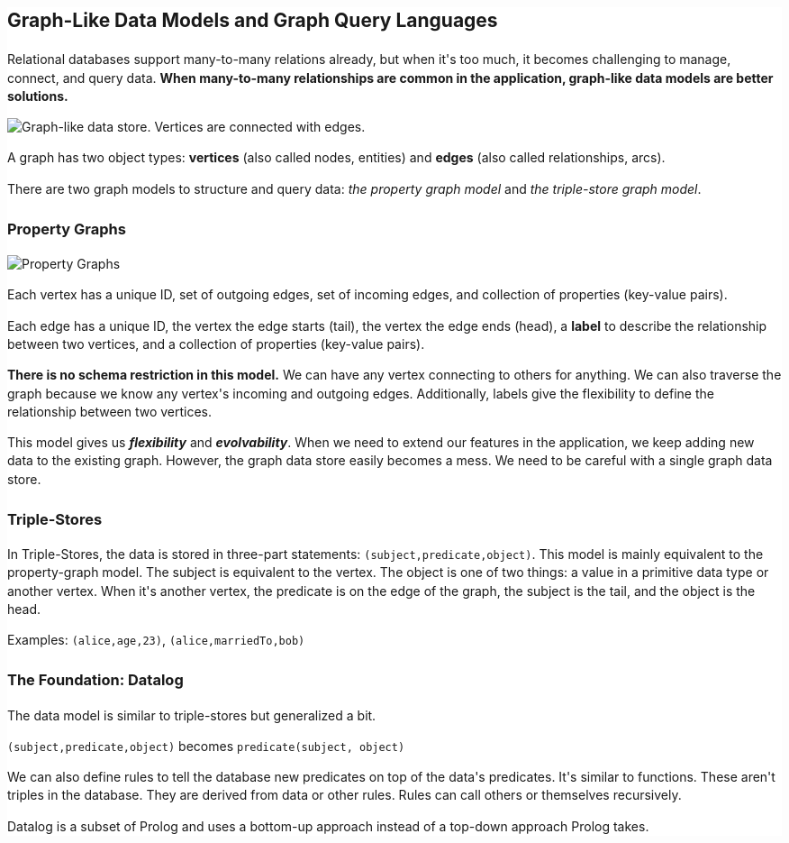 ## Graph-Like Data Models and Graph Query Languages

Relational databases support many-to-many relations already, but when it's too much, it becomes challenging to manage, connect, and query data. **When many-to-many relationships are common in the application, graph-like data models are better solutions.**

![Graph-like data store. Vertices are connected with edges.](/images/content/books/designing-data-intensive-applications/Graph-Like-Model.png)

A graph has two object types: **vertices** (also called nodes, entities) and **edges** (also called relationships, arcs).

There are two graph models to structure and query data: _the property graph model_ and _the triple-store graph model_.

### Property Graphs

![Property Graphs](/images/content/books/designing-data-intensive-applications/Labeled-Property-Graphs.jpeg)

Each vertex has a unique ID, set of outgoing edges, set of incoming edges, and collection of properties (key-value pairs).

Each edge has a unique ID, the vertex the edge starts (tail), the vertex the edge ends (head), a **label** to describe the relationship between two vertices, and a collection of properties (key-value pairs).

**There is no schema restriction in this model.** We can have any vertex connecting to others for anything. We can also traverse the graph because we know any vertex's incoming and outgoing edges. Additionally, labels give the flexibility to define the relationship between two vertices.

This model gives us _**flexibility**_ and _**evolvability**_. When we need to extend our features in the application, we keep adding new data to the existing graph. However, the graph data store easily becomes a mess. We need to be careful with a single graph data store.

### Triple-Stores

In Triple-Stores, the data is stored in three-part statements: `(subject,predicate,object)`. This model is mainly equivalent to the property-graph model. The subject is equivalent to the vertex. The object is one of two things: a value in a primitive data type or another vertex. When it's another vertex, the predicate is on the edge of the graph, the subject is the tail, and the object is the head.

Examples: `(alice,age,23)`, `(alice,marriedTo,bob)`

### The Foundation: Datalog

The data model is similar to triple-stores but generalized a bit.

`(subject,predicate,object)` becomes `predicate(subject, object)`

We can also define rules to tell the database new predicates on top of the data's predicates. It's similar to functions. These aren't triples in the database. They are derived from data or other rules. Rules can call others or themselves recursively.

Datalog is a subset of Prolog and uses a bottom-up approach instead of a top-down approach Prolog takes.
